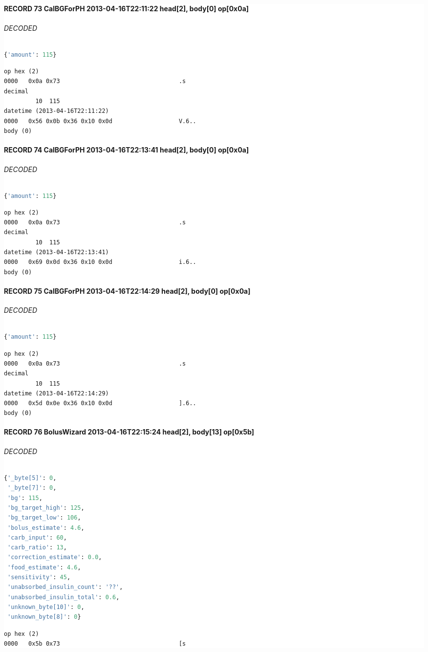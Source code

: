 #### RECORD 73 CalBGForPH 2013-04-16T22:11:22 head[2], body[0] op[0x0a]
###### DECODED
```python
{'amount': 115}
```
    op hex (2)
    0000   0x0a 0x73                                  .s
    decimal
             10  115
    datetime (2013-04-16T22:11:22)
    0000   0x56 0x0b 0x36 0x10 0x0d                   V.6..
    body (0)

#### RECORD 74 CalBGForPH 2013-04-16T22:13:41 head[2], body[0] op[0x0a]
###### DECODED
```python
{'amount': 115}
```
    op hex (2)
    0000   0x0a 0x73                                  .s
    decimal
             10  115
    datetime (2013-04-16T22:13:41)
    0000   0x69 0x0d 0x36 0x10 0x0d                   i.6..
    body (0)

#### RECORD 75 CalBGForPH 2013-04-16T22:14:29 head[2], body[0] op[0x0a]
###### DECODED
```python
{'amount': 115}
```
    op hex (2)
    0000   0x0a 0x73                                  .s
    decimal
             10  115
    datetime (2013-04-16T22:14:29)
    0000   0x5d 0x0e 0x36 0x10 0x0d                   ].6..
    body (0)

#### RECORD 76 BolusWizard 2013-04-16T22:15:24 head[2], body[13] op[0x5b]
###### DECODED
```python
{'_byte[5]': 0,
 '_byte[7]': 0,
 'bg': 115,
 'bg_target_high': 125,
 'bg_target_low': 106,
 'bolus_estimate': 4.6,
 'carb_input': 60,
 'carb_ratio': 13,
 'correction_estimate': 0.0,
 'food_estimate': 4.6,
 'sensitivity': 45,
 'unabsorbed_insulin_count': '??',
 'unabsorbed_insulin_total': 0.6,
 'unknown_byte[10]': 0,
 'unknown_byte[8]': 0}
```
    op hex (2)
    0000   0x5b 0x73                                  [s